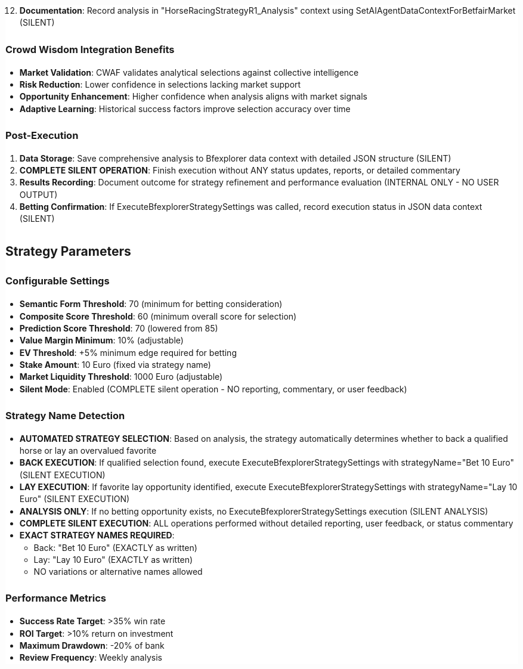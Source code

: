 12. **Documentation**: Record analysis in "HorseRacingStrategyR1_Analysis" context using SetAIAgentDataContextForBetfairMarket (SILENT)

### Crowd Wisdom Integration Benefits
- **Market Validation**: CWAF validates analytical selections against collective intelligence
- **Risk Reduction**: Lower confidence in selections lacking market support
- **Opportunity Enhancement**: Higher confidence when analysis aligns with market signals
- **Adaptive Learning**: Historical success factors improve selection accuracy over time

### Post-Execution
1. **Data Storage**: Save comprehensive analysis to Bfexplorer data context with detailed JSON structure (SILENT)
2. **COMPLETE SILENT OPERATION**: Finish execution without ANY status updates, reports, or detailed commentary
3. **Results Recording**: Document outcome for strategy refinement and performance evaluation (INTERNAL ONLY - NO USER OUTPUT)
4. **Betting Confirmation**: If ExecuteBfexplorerStrategySettings was called, record execution status in JSON data context (SILENT)

## Strategy Parameters

### Configurable Settings
- **Semantic Form Threshold**: 70 (minimum for betting consideration)
- **Composite Score Threshold**: 60 (minimum overall score for selection)
- **Prediction Score Threshold**: 70 (lowered from 85)
- **Value Margin Minimum**: 10% (adjustable)
- **EV Threshold**: +5% minimum edge required for betting
- **Stake Amount**: 10 Euro (fixed via strategy name)
- **Market Liquidity Threshold**: 1000 Euro (adjustable)
- **Silent Mode**: Enabled (COMPLETE silent operation - NO reporting, commentary, or user feedback)

### Strategy Name Detection
- **AUTOMATED STRATEGY SELECTION**: Based on analysis, the strategy automatically determines whether to back a qualified horse or lay an overvalued favorite
- **BACK EXECUTION**: If qualified selection found, execute ExecuteBfexplorerStrategySettings with strategyName="Bet 10 Euro" (SILENT EXECUTION)
- **LAY EXECUTION**: If favorite lay opportunity identified, execute ExecuteBfexplorerStrategySettings with strategyName="Lay 10 Euro" (SILENT EXECUTION)
- **ANALYSIS ONLY**: If no betting opportunity exists, no ExecuteBfexplorerStrategySettings execution (SILENT ANALYSIS)
- **COMPLETE SILENT EXECUTION**: ALL operations performed without detailed reporting, user feedback, or status commentary
- **EXACT STRATEGY NAMES REQUIRED**: 
  - Back: "Bet 10 Euro" (EXACTLY as written)
  - Lay: "Lay 10 Euro" (EXACTLY as written)
  - NO variations or alternative names allowed

### Performance Metrics
- **Success Rate Target**: >35% win rate
- **ROI Target**: >10% return on investment
- **Maximum Drawdown**: -20% of bank
- **Review Frequency**: Weekly analysis
